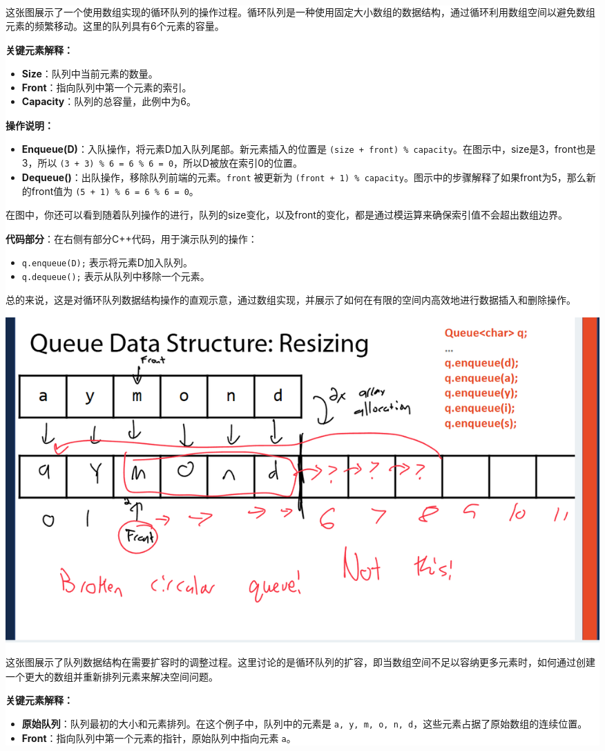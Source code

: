 这张图展示了一个使用数组实现的循环队列的操作过程。循环队列是一种使用固定大小数组的数据结构，通过循环利用数组空间以避免数组元素的频繁移动。这里的队列具有6个元素的容量。

**关键元素解释：**

- **Size**：队列中当前元素的数量。
- **Front**：指向队列中第一个元素的索引。
- **Capacity**：队列的总容量，此例中为6。

**操作说明：**

- **Enqueue(D)**：入队操作，将元素D加入队列尾部。新元素插入的位置是 `(size + front) % capacity`。在图示中，size是3，front也是3，所以 `(3 + 3) % 6 = 6 % 6 = 0`，所以D被放在索引0的位置。
- **Dequeue()**：出队操作，移除队列前端的元素。`front` 被更新为 `(front + 1) % capacity`。图示中的步骤解释了如果front为5，那么新的front值为 `(5 + 1) % 6 = 6 % 6 = 0`。

在图中，你还可以看到随着队列操作的进行，队列的size变化，以及front的变化，都是通过模运算来确保索引值不会超出数组边界。

**代码部分**：在右侧有部分C++代码，用于演示队列的操作：

- `q.enqueue(D);` 表示将元素D加入队列。
- `q.dequeue();` 表示从队列中移除一个元素。

总的来说，这是对循环队列数据结构操作的直观示意，通过数组实现，并展示了如何在有限的空间内高效地进行数据插入和删除操作。

![image-20250107125404479](READEME.assets/image-20250107125404479.png)

这张图展示了队列数据结构在需要扩容时的调整过程。这里讨论的是循环队列的扩容，即当数组空间不足以容纳更多元素时，如何通过创建一个更大的数组并重新排列元素来解决空间问题。

**关键元素解释：**

- **原始队列**：队列最初的大小和元素排列。在这个例子中，队列中的元素是 `a, y, m, o, n, d`，这些元素占据了原始数组的连续位置。
- **Front**：指向队列中第一个元素的指针，原始队列中指向元素 `a`。
